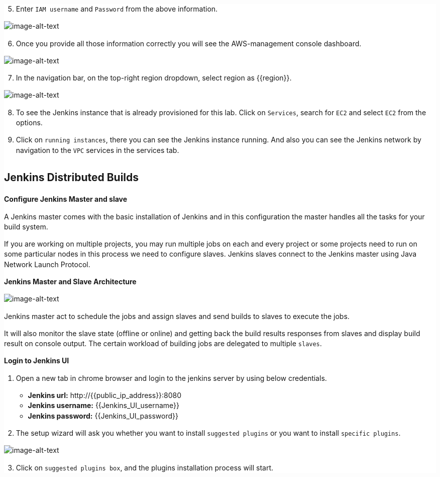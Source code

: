 5. Enter `IAM username` and `Password` from the above information.

<img src="https://qloudableassets.blob.core.windows.net/aks/images%20for%20EKS/VPC-AWS/acc-log-in-usrpass.png?st=2019-09-09T10%3A20%3A15Z&se=2022-09-10T10%3A20%3A00Z&sp=rl&sv=2018-03-28&sr=b&sig=KrcF1fH7XzP9H5LPSqrcPgZV3TDNzB6%2FCv6wSxbXN0o%3D" alt="image-alt-text" >

6. Once you provide all those information correctly you will see the AWS-management console dashboard.

<img src="https://qloudableassets.blob.core.windows.net/aks/images%20for%20EKS/VPC-AWS/homepage-aws-console.png?st=2019-09-09T09%3A48%3A34Z&se=2022-09-10T09%3A48%3A00Z&sp=rl&sv=2018-03-28&sr=b&sig=PnSb99bn8RcnrD8mh6w7CkE1oFJscEriBXKpLvKDc4A%3D" alt="image-alt-text" >

7. In the navigation bar, on the top-right region dropdown, select region as {{region}}.

<img src="https://qloudableassets.blob.core.windows.net/aks/images%20for%20EKS/VPC-AWS/region.png?st=2019-09-09T09%3A50%3A51Z&se=2022-09-10T09%3A50%3A00Z&sp=rl&sv=2018-03-28&sr=b&sig=qhSGKx7a%2BhYJxoZoPwe8Vu1ya%2BrzqGDXoTIlV4VHCEM%3D" alt="image-alt-text" >

8. To see the Jenkins instance that is already provisioned for this lab. Click on `Services`, search for `EC2` and select `EC2` from the options.

9. Click on `running instances`, there you can see the Jenkins instance running. And also you can see the Jenkins network by navigation to the `VPC` services in the services tab.

##  Jenkins Distributed Builds

**Configure Jenkins Master and slave**

A Jenkins master comes with the basic installation of Jenkins and in this configuration the master handles all the tasks for your build system. 

If you are working on multiple projects, you may run multiple jobs on each and every project or some projects need to run on some particular nodes in this process we need to configure slaves. Jenkins slaves connect to the Jenkins master using Java Network Launch Protocol. 

**Jenkins Master and Slave Architecture** 

<img src="https://qloudableassets.blob.core.windows.net/devops/Jenkins/Generic/Intermediate/img/m-s-architecture.png?st=2019-09-06T10%3A31%3A31Z&se=2022-09-07T10%3A31%3A00Z&sp=rl&sv=2018-03-28&sr=c&sig=fwljWymO6LKz5xubtKh3mAsK3r858hNP%2Bl6%2FtadP4MM%3D" alt="image-alt-text" >

Jenkins master act to schedule the jobs and assign slaves and send builds to slaves to execute the jobs.


It will also monitor the slave state (offline or online) and getting back the build results responses from slaves and display build result on console output. The certain workload of building jobs are delegated to multiple `slaves`. 

**Login to Jenkins UI**

1. Open a new tab in chrome browser and login to the jenkins server by using below credentials.

    * **Jenkins url:** http://{{public_ip_address}}:8080
    * **Jenkins username:** {{Jenkins_UI_username}}
    * **Jenkins password:** {{Jenkins_UI_password}}

2. The setup wizard will ask you whether you want to install `suggested plugins` or you want to install `specific plugins`.

<img src="https://qloudableassets.blob.core.windows.net/devops/Jenkins/Generic/Intermediate/img/customize-jenkins.png?st=2019-09-06T10%3A31%3A31Z&se=2022-09-07T10%3A31%3A00Z&sp=rl&sv=2018-03-28&sr=c&sig=fwljWymO6LKz5xubtKh3mAsK3r858hNP%2Bl6%2FtadP4MM%3D" alt="image-alt-text" >

3. Click on `suggested plugins box`, and the plugins installation process will start.
